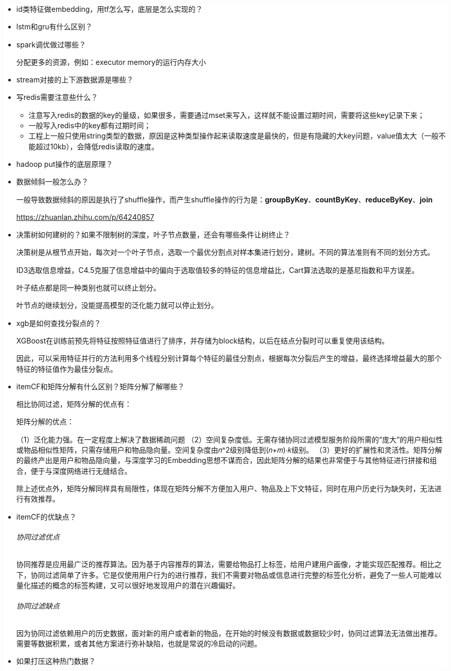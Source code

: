 - id类特征做embedding，用tf怎么写，底层是怎么实现的？

- lstm和gru有什么区别？

- spark调优做过哪些？

  分配更多的资源，例如：executor memory的运行内存大小

- stream对接的上下游数据源是哪些？

- 写redis需要注意些什么？
  - 注意写入redis的数据的key的量级，如果很多，需要通过mset来写入，这样就不能设置过期时间，需要将这些key记录下来；
  - 一般写入redis中的key都有过期时间；
  - 工程上一般只使用string类型的数据，原因是这种类型操作起来读取速度是最快的，但是有隐藏的大key问题，value值太大（一般不能超过10kb），会降低redis读取的速度。

- hadoop put操作的底层原理？

- 数据倾斜一般怎么办？

  一般导致数据倾斜的原因是执行了shuffle操作，而产生shuffle操作的行为是：**groupByKey**、**countByKey**、**reduceByKey**、**join**

  https://zhuanlan.zhihu.com/p/64240857

- 决策树如何建树的？如果不限制树的深度，叶子节点数量，还会有哪些条件让树终止？

  决策树是从根节点开始，每次对一个叶子节点，选取一个最优分割点对样本集进行划分，建树。不同的算法准则有不同的划分方式。

  ID3选取信息增益，C4.5克服了信息增益中的偏向于选取值较多的特征的信息增益比，Cart算法选取的是基尼指数和平方误差。

  叶子结点都是同一种类别也就可以终止划分。

  叶节点的继续划分，没能提高模型的泛化能力就可以停止划分。

- xgb是如何查找分裂点的？

  XGBoost在训练前预先将特征按照特征值进行了排序，并存储为block结构，以后在结点分裂时可以重复使用该结构。

  因此，可以采用特征并行的方法利用多个线程分别计算每个特征的最佳分割点，根据每次分裂后产生的增益，最终选择增益最大的那个特征的特征值作为最佳分裂点。

- itemCF和矩阵分解有什么区别？矩阵分解了解哪些？

  
  相比协同过滤，矩阵分解的优点有：

  矩阵分解的优点：

  （1）泛化能力强。在一定程度上解决了数据稀疏问题
  （2）空间复杂度低。无需存储协同过滤模型服务阶段所需的“庞大”的用户相似性或物品相似性矩阵，只需存储用户和物品隐向量。空间复杂度由𝑛^2级别降低到(𝑛+𝑚)∙𝑘级别。
  （3）更好的扩展性和灵活性。矩阵分解的最终产出是用户和物品隐向量，与深度学习的Embedding思想不谋而合，因此矩阵分解的结果也非常便于与其他特征进行拼接和组合，便于与深度网络进行无缝结合。

  除上述优点外，矩阵分解同样具有局限性，体现在矩阵分解不方便加入用户、物品及上下文特征，同时在用户历史行为缺失时，无法进行有效推荐。

- itemCF的优缺点？

  ###### 协同过滤优点

  协同推荐是应用最广泛的推荐算法。因为基于内容推荐的算法，需要给物品打上标签，给用户建用户画像，才能实现匹配推荐。相比之下，协同过滤简单了许多。它是仅使用用户行为的进行推荐，我们不需要对物品或信息进行完整的标签化分析，避免了一些人可能难以量化描述的概念的标签构建，又可以很好地发现用户的潜在兴趣偏好。

  ###### 协同过滤缺点

  因为协同过滤依赖用户的历史数据，面对新的用户或者新的物品，在开始的时候没有数据或数据较少时，协同过滤算法无法做出推荐。需要等数据积累，或者其他方案进行弥补缺陷，也就是常说的冷启动的问题。

- 如果打压这种热门数据？
